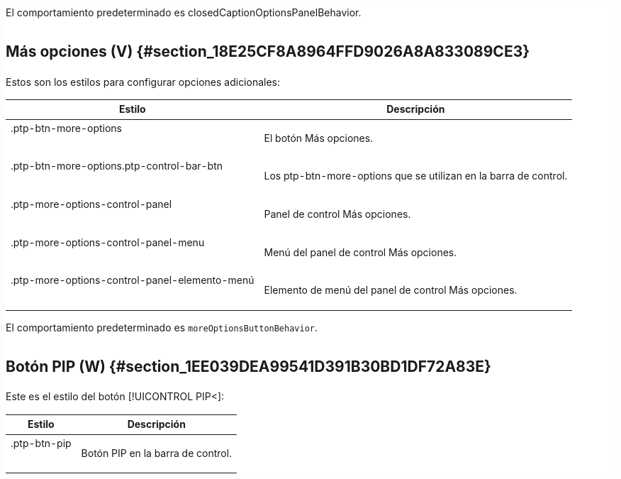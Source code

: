   <tr> 
   <td colname="col1">El comportamiento predeterminado es <span class="codeph"> closedCaptionOptionsPanelBehavior</span>. </td> 
   <td colname="col2"> </td>
  </tr> 
 </tbody> 
</table>

## Más opciones (V) {#section_18E25CF8A8964FFD9026A8A833089CE3}

Estos son los estilos para configurar opciones adicionales:
<table id="table_EC6EF88E2EDE4B8EBB1C14F87A6161FA"> 
 <thead> 
  <tr> 
   <th colname="col1" class="entry"> Estilo </th> 
   <th colname="col2" class="entry"> Descripción </th> 
  </tr>
 </thead>
 <tbody> 
  <tr> 
   <td colname="col1"><span class="codeph"> .ptp-btn-more-options</span> </td> 
   <td colname="col2"> <p>El botón <span class="uicontrol"> Más opciones</span>. </p> </td> 
  </tr> 
  <tr> 
   <td colname="col1"><span class="codeph"> .ptp-btn-more-options.ptp-control-bar-btn</span> </td> 
   <td colname="col2"> <p>Los <span class="codeph"> ptp-btn-more-options</span> que se utilizan en la barra de control. </p> </td> 
  </tr> 
  <tr> 
   <td colname="col1"><span class="codeph"> .ptp-more-options-control-panel</span> </td> 
   <td colname="col2"> <p>Panel de control Más opciones. </p> </td> 
  </tr> 
  <tr> 
   <td colname="col1"><span class="codeph"> .ptp-more-options-control-panel-menu</span> </td> 
   <td colname="col2"> <p>Menú del panel de control Más opciones. </p> </td> 
  </tr> 
  <tr> 
   <td colname="col1"><span class="codeph"> .ptp-more-options-control-panel-elemento-menú</span> </td> 
   <td colname="col2"> <p>Elemento de menú del panel de control Más opciones. </p> </td> 
  </tr> 
 </tbody> 
</table>

El comportamiento predeterminado es `moreOptionsButtonBehavior`.

## Botón PIP (W) {#section_1EE039DEA99541D391B30BD1DF72A83E}

Este es el estilo del botón [!UICONTROL PIP<]:

<table id="table_EE2E882C87E24D39B8D5347686F29E55"> 
 <thead> 
  <tr> 
   <th colname="col1" class="entry"> Estilo </th> 
   <th colname="col2" class="entry"> Descripción </th> 
  </tr>
 </thead>
 <tbody> 
  <tr> 
   <td colname="col1"><span class="codeph"> .ptp-btn-pip</span> </td> 
   <td colname="col2"> <p>Botón PIP en la barra de control. </p> </td> 
  </tr> 
  <tr> 